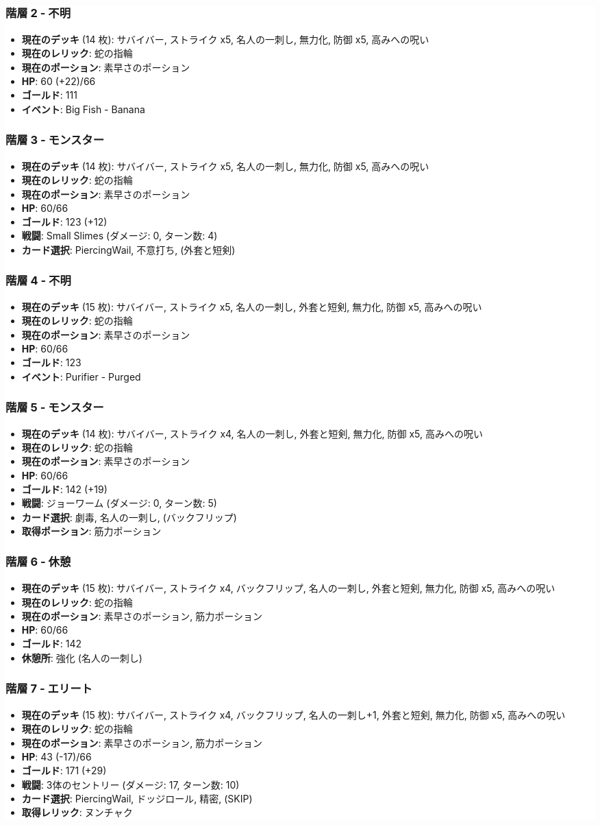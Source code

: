### 階層 2 - 不明
- **現在のデッキ** (14 枚): サバイバー, ストライク x5, 名人の一刺し, 無力化, 防御 x5, 高みへの呪い
- **現在のレリック**: 蛇の指輪
- **現在のポーション**: 素早さのポーション
- **HP**: 60 (+22)/66
- **ゴールド**: 111
- **イベント**: Big Fish - Banana

### 階層 3 - モンスター
- **現在のデッキ** (14 枚): サバイバー, ストライク x5, 名人の一刺し, 無力化, 防御 x5, 高みへの呪い
- **現在のレリック**: 蛇の指輪
- **現在のポーション**: 素早さのポーション
- **HP**: 60/66
- **ゴールド**: 123 (+12)
- **戦闘**: Small Slimes (ダメージ: 0, ターン数: 4)
- **カード選択**: PiercingWail, 不意打ち, (外套と短剣)

### 階層 4 - 不明
- **現在のデッキ** (15 枚): サバイバー, ストライク x5, 名人の一刺し, 外套と短剣, 無力化, 防御 x5, 高みへの呪い
- **現在のレリック**: 蛇の指輪
- **現在のポーション**: 素早さのポーション
- **HP**: 60/66
- **ゴールド**: 123
- **イベント**: Purifier - Purged

### 階層 5 - モンスター
- **現在のデッキ** (14 枚): サバイバー, ストライク x4, 名人の一刺し, 外套と短剣, 無力化, 防御 x5, 高みへの呪い
- **現在のレリック**: 蛇の指輪
- **現在のポーション**: 素早さのポーション
- **HP**: 60/66
- **ゴールド**: 142 (+19)
- **戦闘**: ジョーワーム (ダメージ: 0, ターン数: 5)
- **カード選択**: 劇毒, 名人の一刺し, (バックフリップ)
- **取得ポーション**: 筋力ポーション

### 階層 6 - 休憩
- **現在のデッキ** (15 枚): サバイバー, ストライク x4, バックフリップ, 名人の一刺し, 外套と短剣, 無力化, 防御 x5, 高みへの呪い
- **現在のレリック**: 蛇の指輪
- **現在のポーション**: 素早さのポーション, 筋力ポーション
- **HP**: 60/66
- **ゴールド**: 142
- **休憩所**: 強化 (名人の一刺し)

### 階層 7 - エリート
- **現在のデッキ** (15 枚): サバイバー, ストライク x4, バックフリップ, 名人の一刺し+1, 外套と短剣, 無力化, 防御 x5, 高みへの呪い
- **現在のレリック**: 蛇の指輪
- **現在のポーション**: 素早さのポーション, 筋力ポーション
- **HP**: 43 (-17)/66
- **ゴールド**: 171 (+29)
- **戦闘**: 3体のセントリー (ダメージ: 17, ターン数: 10)
- **カード選択**: PiercingWail, ドッジロール, 精密, (SKIP)
- **取得レリック**: ヌンチャク
